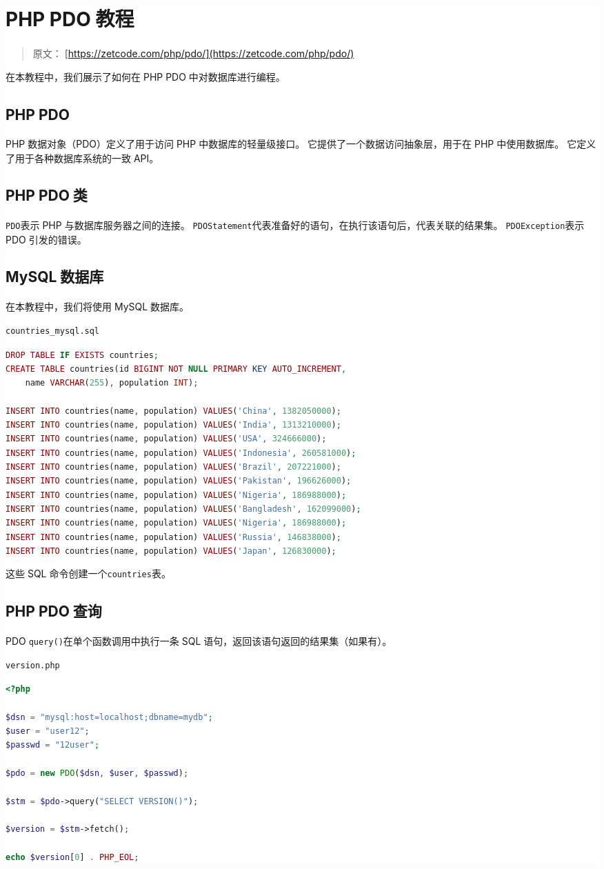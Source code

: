 # PHP PDO 教程

> 原文： [https://zetcode.com/php/pdo/](https://zetcode.com/php/pdo/)

在本教程中，我们展示了如何在 PHP PDO 中对数据库进行编程。

## PHP PDO

PHP 数据对象（PDO）定义了用于访问 PHP 中数据库的轻量级接口。 它提供了一个数据访问抽象层，用于在 PHP 中使用数据库。 它定义了用于各种数据库系统的一致 API。

## PHP PDO 类

`PDO`表示 PHP 与数据库服务器之间的连接。 `PDOStatement`代表准备好的语句，在执行该语句后，代表关联的结果集。 `PDOException`表示 PDO 引发的错误。

## MySQL 数据库

在本教程中，我们将使用 MySQL 数据库。

`countries_mysql.sql`

```php
DROP TABLE IF EXISTS countries;
CREATE TABLE countries(id BIGINT NOT NULL PRIMARY KEY AUTO_INCREMENT, 
    name VARCHAR(255), population INT);

INSERT INTO countries(name, population) VALUES('China', 1382050000);
INSERT INTO countries(name, population) VALUES('India', 1313210000);
INSERT INTO countries(name, population) VALUES('USA', 324666000);
INSERT INTO countries(name, population) VALUES('Indonesia', 260581000);
INSERT INTO countries(name, population) VALUES('Brazil', 207221000);
INSERT INTO countries(name, population) VALUES('Pakistan', 196626000);
INSERT INTO countries(name, population) VALUES('Nigeria', 186988000);
INSERT INTO countries(name, population) VALUES('Bangladesh', 162099000);
INSERT INTO countries(name, population) VALUES('Nigeria', 186988000);
INSERT INTO countries(name, population) VALUES('Russia', 146838000);
INSERT INTO countries(name, population) VALUES('Japan', 126830000);

```

这些 SQL 命令创建一个`countries`表。

## PHP PDO 查询

PDO `query()`在单个函数调用中执行一条 SQL 语句，返回该语句返回的结果集（如果有）。

`version.php`

```php
<?php

$dsn = "mysql:host=localhost;dbname=mydb";
$user = "user12";
$passwd = "12user";

$pdo = new PDO($dsn, $user, $passwd);

$stm = $pdo->query("SELECT VERSION()");

$version = $stm->fetch();

echo $version[0] . PHP_EOL;

```
